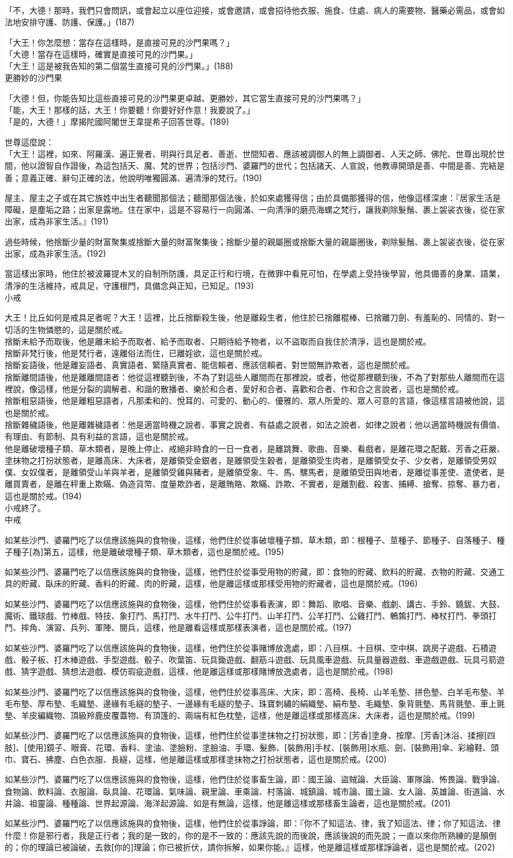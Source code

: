 「不，大德！那時，我們只會問訊，或會起立以座位迎接，或會邀請，或會招待他衣服、施食、住處、病人的需要物、醫藥必需品，或會如法地安排守護、防護、保護。」(187)  
  
「大王！你怎麼想：當存在這樣時，是直接可見的沙門果嗎？」  
「大德！當存在這樣時，確實是直接可見的沙門果。」  
「大王！這是被我告知的第二個當生直接可見的沙門果。」(188)  
更勝妙的沙門果  
  
「大德！但，你能告知比這些直接可見的沙門果更卓越、更勝妙，其它當生直接可見的沙門果嗎？」  
「能，大王！那樣的話，大王！你要聽！你要好好作意！我要說了。」  
「是的，大德！」摩揭陀國阿闍世王韋提希子回答世尊。(189)  
  
世尊這麼說：  
「大王！這裡，如來、阿羅漢、遍正覺者、明與行具足者、善逝、世間知者、應該被調御人的無上調御者、人天之師、佛陀、世尊出現於世間，他以證智自作證後，為這包括天、魔、梵的世界；包括沙門、婆羅門的世代；包括諸天、人宣說，他教導開頭是善、中間是善、完結是善；意義正確、辭句正確的法，他說明唯獨圓滿、遍清淨的梵行。(190)  
  
屋主、屋主之子或在其它族姓中出生者聽聞那個法；聽聞那個法後，於如來處獲得信；由於具備那獲得的信，他像這樣深慮：『居家生活是障礙，是塵垢之路；出家是露地。住在家中，這是不容易行一向圓滿、一向清淨的磨亮海螺之梵行，讓我剃除髮鬚、裹上袈裟衣後，從在家出家，成為非家生活。』(191)  
  
過些時候，他捨斷少量的財富聚集或捨斷大量的財富聚集後；捨斷少量的親屬圈或捨斷大量的親屬圈後，剃除髮鬚、裹上袈裟衣後，從在家出家，成為非家生活。(192)  
  
當這樣出家時，他住於被波羅提木叉的自制所防護，具足正行和行境，在微罪中看見可怕，在學處上受持後學習，他具備善的身業、語業，清淨的生活維持，戒具足，守護根門，具備念與正知，已知足。(193)  
小戒  
  
大王！比丘如何是戒具足者呢？大王！這裡，比丘捨斷殺生後，他是離殺生者，他住於已捨離棍棒、已捨離刀劍、有羞恥的、同情的、對一切活的生物憐愍的，這是關於戒。  
捨斷未給予而取後，他是離未給予而取者、給予而取者、只期待給予物者，以不盜取而自我住於清淨，這也是關於戒。  
捨斷非梵行後，他是梵行者，遠離俗法而住，已離婬欲，這也是關於戒。  
捨斷妄語後，他是離妄語者、真實語者、緊隨真實者、能信賴者、應該信賴者、對世間無詐欺者，這也是關於戒。  
捨斷離間語後，他是離離間語者：他從這裡聽到後，不為了對這些人離間而在那裡說，或者，他從那裡聽到後，不為了對那些人離間而在這裡說，像這樣，他是分裂的調解者、和諧的散播者、樂於和合者、愛好和合者、喜歡和合者、作和合之言說者，這也是關於戒。  
捨斷粗惡語後，他是離粗惡語者，凡那柔和的、悅耳的、可愛的、動心的、優雅的、眾人所愛的、眾人可意的言語，像這樣言語被他說，這也是關於戒。  
捨斷雜穢語後，他是離雜穢語者：他是適當時機之說者、事實之說者、有益處之說者，如法之說者、如律之說者；他以適當時機說有價值、有理由、有節制、具有利益的言語，這也是關於戒。  
他是離破壞種子類、草木類者，是晚上停止、戒絕非時食的一日一食者，是離跳舞、歌曲、音樂、看戲者，是離花環之配戴、芳香之莊嚴、塗抹物之打扮狀態者，是離高床、大床者，是離領受金銀者，是離領受生穀者，是離領受生肉者，是離領受女子、少女者，是離領受男奴僕、女奴僕者，是離領受山羊與羊者，是離領受雞與豬者，是離領受象、牛、馬、騾馬者，是離領受田與地者，是離從事差使、遣使者，是離買賣者，是離在秤重上欺瞞、偽造貨幣、度量欺詐者，是離賄賂、欺瞞、詐欺、不實者，是離割截、殺害、捕縛、搶奪、掠奪、暴力者，這也是關於戒。(194)  
小戒終了。  
中戒  
  
如某些沙門、婆羅門吃了以信應該施與的食物後，這樣，他們住於從事破壞種子類、草木類，即：根種子、莖種子、節種子、自落種子、種子種子[為]第五，這樣，他是離破壞種子類、草木類者，這也是關於戒。(195)  
  
如某些沙門、婆羅門吃了以信應該施與的食物後，這樣，他們住於從事受用物的貯藏，即：食物的貯藏、飲料的貯藏、衣物的貯藏、交通工具的貯藏、臥床的貯藏、香料的貯藏、肉的貯藏，這樣，他是離這樣或那樣受用物的貯藏者，這也是關於戒。(196)  
  
如某些沙門、婆羅門吃了以信應該施與的食物後，這樣，他們住於從事看表演，即：舞蹈、歌唱、音樂、戲劇、講古、手鈴、鐃鈸、大鼓、魔術、鐵球戲、竹棒戲、特技、象打鬥、馬打鬥、水牛打鬥、公牛打鬥、山羊打鬥、公羊打鬥、公雞打鬥、鵪鶉打鬥、棒杖打鬥、拳頭打鬥、摔角、演習、兵列、軍陣、閱兵，這樣，他是離看這樣或那樣表演者，這也是關於戒。(197)  
  
如某些沙門、婆羅門吃了以信應該施與的食物後，這樣，他們住於從事賭博放逸處，即：八目棋、十目棋、空中棋、跳房子遊戲、石積遊戲、骰子板、打木棒遊戲、手型遊戲、骰子、吹葉笛、玩具鋤遊戲、翻筋斗遊戲、玩具風車遊戲、玩具量器遊戲、車遊戲遊戲、玩具弓箭遊戲、猜字遊戲、猜想法遊戲、模仿瑕疵遊戲，這樣，他是離這樣或那樣賭博放逸處者，這也是關於戒。(198)  
  
如某些沙門、婆羅門吃了以信應該施與的食物後，這樣，他們住於從事高床、大床，即：高椅、長椅、山羊毛墊、拼色墊、白羊毛布墊、羊毛布墊、厚布墊、毛織墊、邊緣有毛繸的墊子、一邊緣有毛繸的墊子、珠寶刺繡的絹織墊、絹布墊、毛織墊、象背氈墊、馬背氈墊、車上氈墊、羊皮編織物、頂級羚鹿皮覆蓋物、有頂篷的、兩端有紅色枕墊，這樣，他是離這樣或那樣高床、大床者，這也是關於戒。(199)  
  
如某些沙門、婆羅門吃了以信應該施與的食物後，這樣，他們住於從事塗抹物之打扮狀態，即：[芳香]塗身、按摩、[芳香]沐浴、揉擦[四肢]、[使用]鏡子、眼膏、花環、香料、塗油、塗臉粉、塗臉油、手環、髮飾、[裝飾用]手杖、[裝飾用]水瓶、劍、[裝飾用]傘、彩繪鞋、頭巾、寶石、拂塵、白色衣服、長繸，這樣，他是離這樣或那樣塗抹物之打扮狀態者，這也是關於戒。(200)  
  
如某些沙門、婆羅門吃了以信應該施與的食物後，這樣，他們住於從事畜生論，即：國王論、盜賊論、大臣論、軍隊論、怖畏論、戰爭論、食物論、飲料論、衣服論、臥具論、花環論、氣味論、親里論、車乘論、村落論、城鎮論、城市論、國土論、女人論、英雄論、街道論、水井論、祖靈論、種種論、世界起源論、海洋起源論、如是有無論，這樣，他是離這樣或那樣畜生論者，這也是關於戒。(201)  
  
如某些沙門、婆羅門吃了以信應該施與的食物後，這樣，他們住於從事諍論，即：『你不了知這法、律，我了知這法、律；你了知這法、律什麼！你是邪行者，我是正行者；我的是一致的，你的是不一致的：應該先說的而後說，應該後說的而先說；一直以來你所熟練的是顛倒的；你的理論已被論破，去救[你的]理論；你已被折伏，請你拆解，如果你能。』這樣，他是離這樣或那樣諍論者，這也是關於戒。(202)  
  